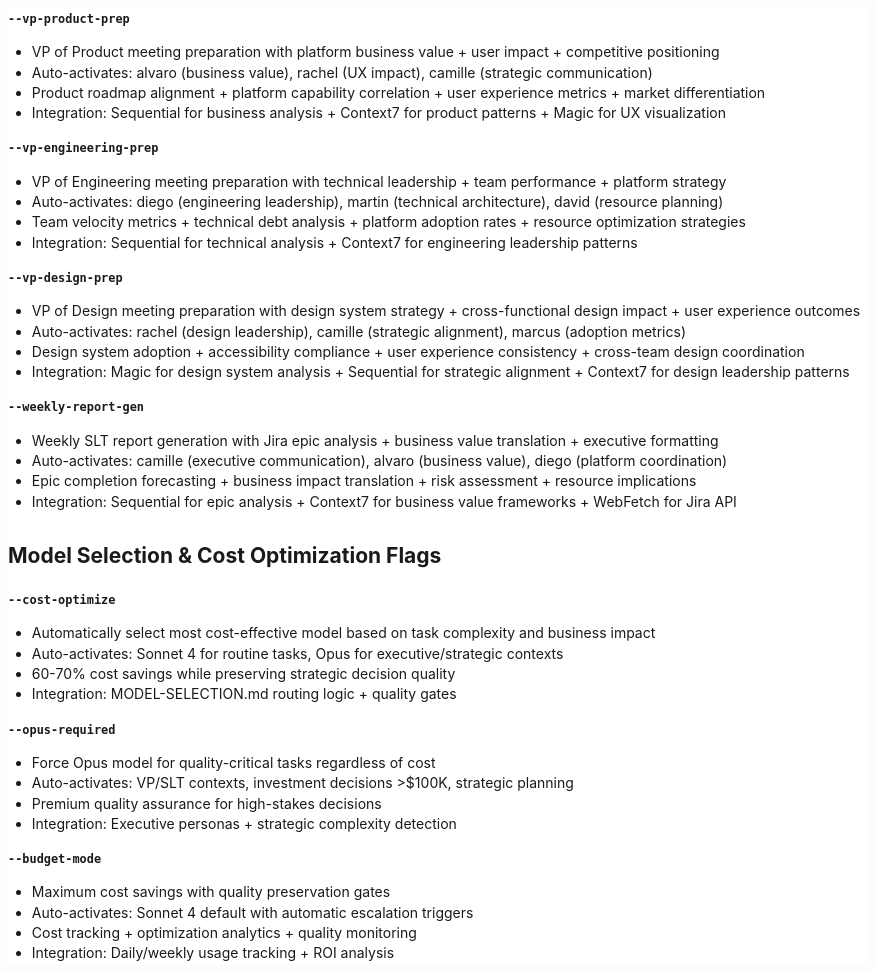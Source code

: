 **`--vp-product-prep`**
- VP of Product meeting preparation with platform business value + user impact + competitive positioning
- Auto-activates: alvaro (business value), rachel (UX impact), camille (strategic communication)
- Product roadmap alignment + platform capability correlation + user experience metrics + market differentiation
- Integration: Sequential for business analysis + Context7 for product patterns + Magic for UX visualization

**`--vp-engineering-prep`**
- VP of Engineering meeting preparation with technical leadership + team performance + platform strategy
- Auto-activates: diego (engineering leadership), martin (technical architecture), david (resource planning)
- Team velocity metrics + technical debt analysis + platform adoption rates + resource optimization strategies
- Integration: Sequential for technical analysis + Context7 for engineering leadership patterns

**`--vp-design-prep`**
- VP of Design meeting preparation with design system strategy + cross-functional design impact + user experience outcomes
- Auto-activates: rachel (design leadership), camille (strategic alignment), marcus (adoption metrics)
- Design system adoption + accessibility compliance + user experience consistency + cross-team design coordination
- Integration: Magic for design system analysis + Sequential for strategic alignment + Context7 for design leadership patterns

**`--weekly-report-gen`**
- Weekly SLT report generation with Jira epic analysis + business value translation + executive formatting
- Auto-activates: camille (executive communication), alvaro (business value), diego (platform coordination)
- Epic completion forecasting + business impact translation + risk assessment + resource implications
- Integration: Sequential for epic analysis + Context7 for business value frameworks + WebFetch for Jira API

## Model Selection & Cost Optimization Flags

**`--cost-optimize`**
- Automatically select most cost-effective model based on task complexity and business impact
- Auto-activates: Sonnet 4 for routine tasks, Opus for executive/strategic contexts
- 60-70% cost savings while preserving strategic decision quality
- Integration: MODEL-SELECTION.md routing logic + quality gates

**`--opus-required`**
- Force Opus model for quality-critical tasks regardless of cost
- Auto-activates: VP/SLT contexts, investment decisions >$100K, strategic planning
- Premium quality assurance for high-stakes decisions
- Integration: Executive personas + strategic complexity detection

**`--budget-mode`**
- Maximum cost savings with quality preservation gates
- Auto-activates: Sonnet 4 default with automatic escalation triggers
- Cost tracking + optimization analytics + quality monitoring
- Integration: Daily/weekly usage tracking + ROI analysis
